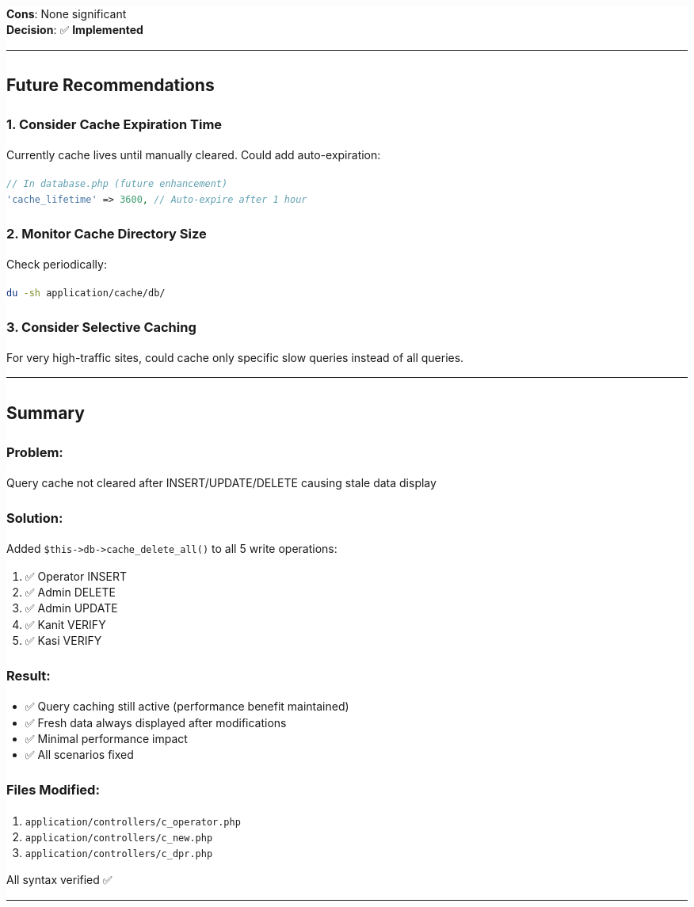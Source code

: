 **Cons**: None significant  
**Decision**: ✅ **Implemented**

---

## Future Recommendations

### 1. Consider Cache Expiration Time
Currently cache lives until manually cleared. Could add auto-expiration:
```php
// In database.php (future enhancement)
'cache_lifetime' => 3600, // Auto-expire after 1 hour
```

### 2. Monitor Cache Directory Size
Check periodically:
```bash
du -sh application/cache/db/
```

### 3. Consider Selective Caching
For very high-traffic sites, could cache only specific slow queries instead of all queries.

---

## Summary

### Problem:
Query cache not cleared after INSERT/UPDATE/DELETE causing stale data display

### Solution:
Added `$this->db->cache_delete_all()` to all 5 write operations:
1. ✅ Operator INSERT
2. ✅ Admin DELETE
3. ✅ Admin UPDATE
4. ✅ Kanit VERIFY
5. ✅ Kasi VERIFY

### Result:
- ✅ Query caching still active (performance benefit maintained)
- ✅ Fresh data always displayed after modifications
- ✅ Minimal performance impact
- ✅ All scenarios fixed

### Files Modified:
1. `application/controllers/c_operator.php`
2. `application/controllers/c_new.php`
3. `application/controllers/c_dpr.php`

All syntax verified ✅

---